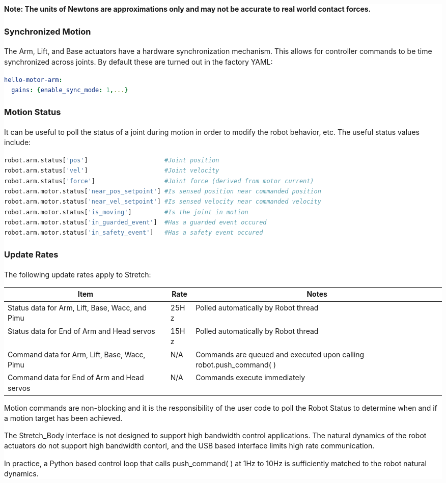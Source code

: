 ```python
```


**Note: The units of Newtons are approximations only and may not be accurate to real world contact forces.**

### Synchronized Motion

The Arm, Lift, and Base actuators have a hardware synchronization mechanism. This allows for controller commands to be time synchronized across joints. By default these are turned out in the factory YAML:

```yaml
hello-motor-arm:
  gains: {enable_sync_mode: 1,...}
```

### Motion Status

It can be useful to poll the status of a joint during motion in order to modify the robot behavior, etc. The useful status values include:

```python
robot.arm.status['pos']						#Joint position
robot.arm.status['vel']						#Joint velocity
robot.arm.status['force']					#Joint force (derived from motor current)	
robot.arm.motor.status['near_pos_setpoint']	#Is sensed position near commanded position
robot.arm.motor.status['near_vel_setpoint'] #Is sensed velocity near commanded velocity
robot.arm.motor.status['is_moving']			#Is the joint in motion
robot.arm.motor.status['in_guarded_event']	#Has a guarded event occured
robot.arm.motor.status['in_safety_event']	#Has a safety event occured
```

### Update Rates

The following update rates apply to Stretch:

| Item                                            | Rate | Notes                                                        |
| ----------------------------------------------- | ---- | ------------------------------------------------------------ |
| Status data for Arm, Lift, Base, Wacc, and Pimu | 25Hz | Polled automatically by Robot thread                         |
| Status data for End of Arm and Head servos      | 15Hz | Polled automatically by Robot thread                         |
| Command data for Arm, Lift, Base, Wacc, Pimu    | N/A  | Commands are queued and executed upon calling robot.push_command( ) |
| Command data for End of Arm and Head servos     | N/A  | Commands execute immediately                                 |

Motion commands are non-blocking and it is the responsibility of the user code to poll the Robot Status to determine when and if a motion target has been achieved.

The Stretch_Body interface is not designed to support high bandwidth control applications. The natural dynamics of the robot actuators do not support high bandwidth contorl, and the USB based interface limits high rate communication.

In practice, a Python based control loop that calls push_command( ) at 1Hz to 10Hz is sufficiently matched to the robot natural dynamics. 
